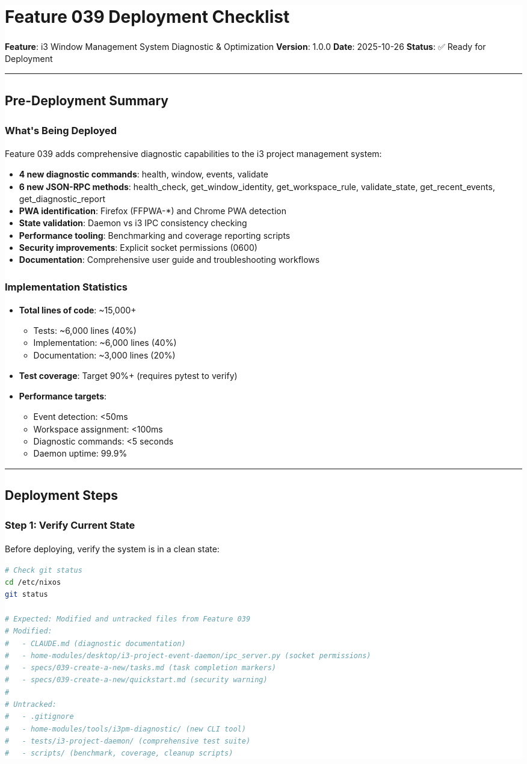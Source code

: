 # Feature 039 Deployment Checklist

**Feature**: i3 Window Management System Diagnostic & Optimization
**Version**: 1.0.0
**Date**: 2025-10-26
**Status**: ✅ Ready for Deployment

---

## Pre-Deployment Summary

### What's Being Deployed

Feature 039 adds comprehensive diagnostic capabilities to the i3 project management system:

- **4 new diagnostic commands**: health, window, events, validate
- **6 new JSON-RPC methods**: health_check, get_window_identity, get_workspace_rule, validate_state, get_recent_events, get_diagnostic_report
- **PWA identification**: Firefox (FFPWA-*) and Chrome PWA detection
- **State validation**: Daemon vs i3 IPC consistency checking
- **Performance tooling**: Benchmarking and coverage reporting scripts
- **Security improvements**: Explicit socket permissions (0600)
- **Documentation**: Comprehensive user guide and troubleshooting workflows

### Implementation Statistics

- **Total lines of code**: ~15,000+
  - Tests: ~6,000 lines (40%)
  - Implementation: ~6,000 lines (40%)
  - Documentation: ~3,000 lines (20%)

- **Test coverage**: Target 90%+ (requires pytest to verify)

- **Performance targets**:
  - Event detection: <50ms
  - Workspace assignment: <100ms
  - Diagnostic commands: <5 seconds
  - Daemon uptime: 99.9%

---

## Deployment Steps

### Step 1: Verify Current State

Before deploying, verify the system is in a clean state:

```bash
# Check git status
cd /etc/nixos
git status

# Expected: Modified and untracked files from Feature 039
# Modified:
#   - CLAUDE.md (diagnostic documentation)
#   - home-modules/desktop/i3-project-event-daemon/ipc_server.py (socket permissions)
#   - specs/039-create-a-new/tasks.md (task completion markers)
#   - specs/039-create-a-new/quickstart.md (security warning)
#
# Untracked:
#   - .gitignore
#   - home-modules/tools/i3pm-diagnostic/ (new CLI tool)
#   - tests/i3-project-daemon/ (comprehensive test suite)
#   - scripts/ (benchmark, coverage, cleanup scripts)
```